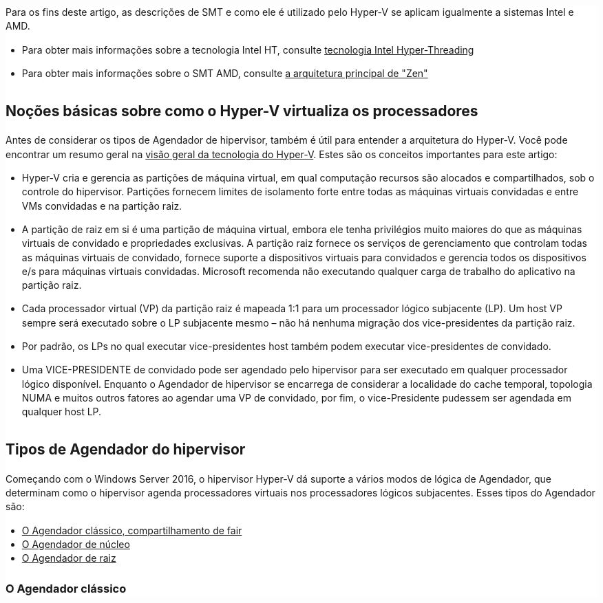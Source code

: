 Para os fins deste artigo, as descrições de SMT e como ele é utilizado pelo Hyper-V se aplicam igualmente a sistemas Intel e AMD.

* Para obter mais informações sobre a tecnologia Intel HT, consulte [tecnologia Intel Hyper-Threading](https://www.intel.com/content/www/us/en/architecture-and-technology/hyper-threading/hyper-threading-technology.html)

* Para obter mais informações sobre o SMT AMD, consulte [a arquitetura principal de "Zen"](https://www.amd.com/en/technologies/zen-core)

## <a name="understanding-how-hyper-v-virtualizes-processors"></a>Noções básicas sobre como o Hyper-V virtualiza os processadores

Antes de considerar os tipos de Agendador de hipervisor, também é útil para entender a arquitetura do Hyper-V. Você pode encontrar um resumo geral na [visão geral da tecnologia do Hyper-V](https://docs.microsoft.com/windows-server/virtualization/hyper-v/hyper-v-technology-overview). Estes são os conceitos importantes para este artigo:

* Hyper-V cria e gerencia as partições de máquina virtual, em qual computação recursos são alocados e compartilhados, sob o controle do hipervisor. Partições fornecem limites de isolamento forte entre todas as máquinas virtuais convidadas e entre VMs convidadas e na partição raiz.

* A partição de raiz em si é uma partição de máquina virtual, embora ele tenha privilégios muito maiores do que as máquinas virtuais de convidado e propriedades exclusivas. A partição raiz fornece os serviços de gerenciamento que controlam todas as máquinas virtuais de convidado, fornece suporte a dispositivos virtuais para convidados e gerencia todos os dispositivos e/s para máquinas virtuais convidadas. Microsoft recomenda não executando qualquer carga de trabalho do aplicativo na partição raiz.

* Cada processador virtual (VP) da partição raiz é mapeada 1:1 para um processador lógico subjacente (LP). Um host VP sempre será executado sobre o LP subjacente mesmo – não há nenhuma migração dos vice-presidentes da partição raiz.

* Por padrão, os LPs no qual executar vice-presidentes host também podem executar vice-presidentes de convidado.

* Uma VICE-PRESIDENTE de convidado pode ser agendado pelo hipervisor para ser executado em qualquer processador lógico disponível. Enquanto o Agendador de hipervisor se encarrega de considerar a localidade do cache temporal, topologia NUMA e muitos outros fatores ao agendar uma VP de convidado, por fim, o vice-Presidente pudessem ser agendada em qualquer host LP.

## <a name="hypervisor-scheduler-types"></a>Tipos de Agendador do hipervisor

Começando com o Windows Server 2016, o hipervisor Hyper-V dá suporte a vários modos de lógica de Agendador, que determinam como o hipervisor agenda processadores virtuais nos processadores lógicos subjacentes. Esses tipos do Agendador são:

- [O Agendador clássico, compartilhamento de fair](#the-classic-scheduler)
- [O Agendador de núcleo](#the-core-scheduler)
- [O Agendador de raiz](#the-root-scheduler)

### <a name="the-classic-scheduler"></a>O Agendador clássico
